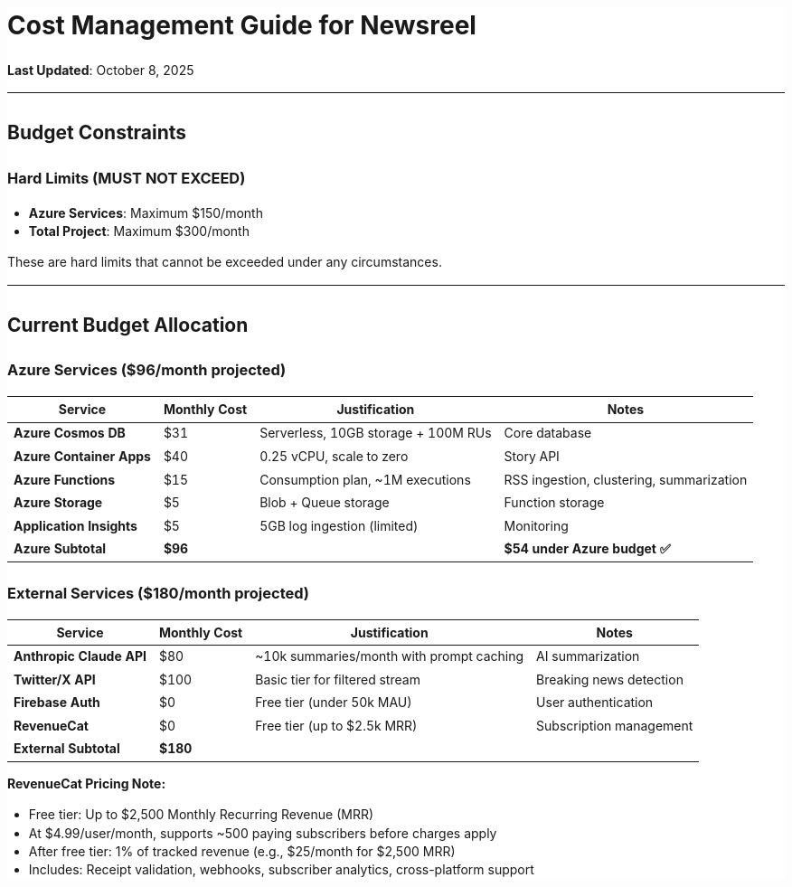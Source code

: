 # Cost Management Guide for Newsreel

**Last Updated**: October 8, 2025

---

## Budget Constraints

### Hard Limits (MUST NOT EXCEED)

- **Azure Services**: Maximum $150/month
- **Total Project**: Maximum $300/month

These are hard limits that cannot be exceeded under any circumstances.

---

## Current Budget Allocation

### Azure Services ($96/month projected)

| Service | Monthly Cost | Justification | Notes |
|---------|--------------|---------------|-------|
| **Azure Cosmos DB** | $31 | Serverless, 10GB storage + 100M RUs | Core database |
| **Azure Container Apps** | $40 | 0.25 vCPU, scale to zero | Story API |
| **Azure Functions** | $15 | Consumption plan, ~1M executions | RSS ingestion, clustering, summarization |
| **Azure Storage** | $5 | Blob + Queue storage | Function storage |
| **Application Insights** | $5 | 5GB log ingestion (limited) | Monitoring |
| **Azure Subtotal** | **$96** | | **$54 under Azure budget ✅** |

### External Services ($180/month projected)

| Service | Monthly Cost | Justification | Notes |
|---------|--------------|---------------|-------|
| **Anthropic Claude API** | $80 | ~10k summaries/month with prompt caching | AI summarization |
| **Twitter/X API** | $100 | Basic tier for filtered stream | Breaking news detection |
| **Firebase Auth** | $0 | Free tier (under 50k MAU) | User authentication |
| **RevenueCat** | $0 | Free tier (up to $2.5k MRR) | Subscription management |
| **External Subtotal** | **$180** | | |

**RevenueCat Pricing Note:**
- Free tier: Up to $2,500 Monthly Recurring Revenue (MRR)
- At $4.99/user/month, supports ~500 paying subscribers before charges apply
- After free tier: 1% of tracked revenue (e.g., $25/month for $2,500 MRR)
- Includes: Receipt validation, webhooks, subscriber analytics, cross-platform support
